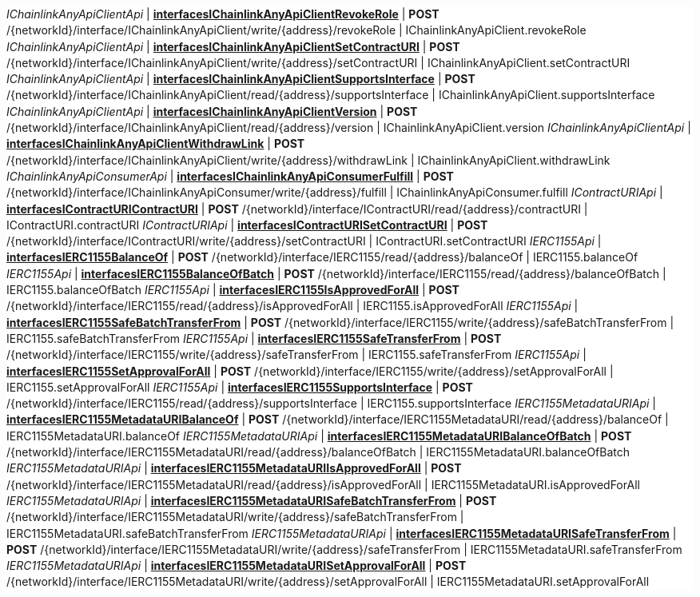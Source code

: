 *IChainlinkAnyApiClientApi* | [**interfacesIChainlinkAnyApiClientRevokeRole**](docs/IChainlinkAnyApiClientApi.md#interfacesichainlinkanyapiclientrevokerole) | **POST** /{networkId}/interface/IChainlinkAnyApiClient/write/{address}/revokeRole | IChainlinkAnyApiClient.revokeRole
*IChainlinkAnyApiClientApi* | [**interfacesIChainlinkAnyApiClientSetContractURI**](docs/IChainlinkAnyApiClientApi.md#interfacesichainlinkanyapiclientsetcontracturi) | **POST** /{networkId}/interface/IChainlinkAnyApiClient/write/{address}/setContractURI | IChainlinkAnyApiClient.setContractURI
*IChainlinkAnyApiClientApi* | [**interfacesIChainlinkAnyApiClientSupportsInterface**](docs/IChainlinkAnyApiClientApi.md#interfacesichainlinkanyapiclientsupportsinterface) | **POST** /{networkId}/interface/IChainlinkAnyApiClient/read/{address}/supportsInterface | IChainlinkAnyApiClient.supportsInterface
*IChainlinkAnyApiClientApi* | [**interfacesIChainlinkAnyApiClientVersion**](docs/IChainlinkAnyApiClientApi.md#interfacesichainlinkanyapiclientversion) | **POST** /{networkId}/interface/IChainlinkAnyApiClient/read/{address}/version | IChainlinkAnyApiClient.version
*IChainlinkAnyApiClientApi* | [**interfacesIChainlinkAnyApiClientWithdrawLink**](docs/IChainlinkAnyApiClientApi.md#interfacesichainlinkanyapiclientwithdrawlink) | **POST** /{networkId}/interface/IChainlinkAnyApiClient/write/{address}/withdrawLink | IChainlinkAnyApiClient.withdrawLink
*IChainlinkAnyApiConsumerApi* | [**interfacesIChainlinkAnyApiConsumerFulfill**](docs/IChainlinkAnyApiConsumerApi.md#interfacesichainlinkanyapiconsumerfulfill) | **POST** /{networkId}/interface/IChainlinkAnyApiConsumer/write/{address}/fulfill | IChainlinkAnyApiConsumer.fulfill
*IContractURIApi* | [**interfacesIContractURIContractURI**](docs/IContractURIApi.md#interfacesicontracturicontracturi) | **POST** /{networkId}/interface/IContractURI/read/{address}/contractURI | IContractURI.contractURI
*IContractURIApi* | [**interfacesIContractURISetContractURI**](docs/IContractURIApi.md#interfacesicontracturisetcontracturi) | **POST** /{networkId}/interface/IContractURI/write/{address}/setContractURI | IContractURI.setContractURI
*IERC1155Api* | [**interfacesIERC1155BalanceOf**](docs/IERC1155Api.md#interfacesierc1155balanceof) | **POST** /{networkId}/interface/IERC1155/read/{address}/balanceOf | IERC1155.balanceOf
*IERC1155Api* | [**interfacesIERC1155BalanceOfBatch**](docs/IERC1155Api.md#interfacesierc1155balanceofbatch) | **POST** /{networkId}/interface/IERC1155/read/{address}/balanceOfBatch | IERC1155.balanceOfBatch
*IERC1155Api* | [**interfacesIERC1155IsApprovedForAll**](docs/IERC1155Api.md#interfacesierc1155isapprovedforall) | **POST** /{networkId}/interface/IERC1155/read/{address}/isApprovedForAll | IERC1155.isApprovedForAll
*IERC1155Api* | [**interfacesIERC1155SafeBatchTransferFrom**](docs/IERC1155Api.md#interfacesierc1155safebatchtransferfrom) | **POST** /{networkId}/interface/IERC1155/write/{address}/safeBatchTransferFrom | IERC1155.safeBatchTransferFrom
*IERC1155Api* | [**interfacesIERC1155SafeTransferFrom**](docs/IERC1155Api.md#interfacesierc1155safetransferfrom) | **POST** /{networkId}/interface/IERC1155/write/{address}/safeTransferFrom | IERC1155.safeTransferFrom
*IERC1155Api* | [**interfacesIERC1155SetApprovalForAll**](docs/IERC1155Api.md#interfacesierc1155setapprovalforall) | **POST** /{networkId}/interface/IERC1155/write/{address}/setApprovalForAll | IERC1155.setApprovalForAll
*IERC1155Api* | [**interfacesIERC1155SupportsInterface**](docs/IERC1155Api.md#interfacesierc1155supportsinterface) | **POST** /{networkId}/interface/IERC1155/read/{address}/supportsInterface | IERC1155.supportsInterface
*IERC1155MetadataURIApi* | [**interfacesIERC1155MetadataURIBalanceOf**](docs/IERC1155MetadataURIApi.md#interfacesierc1155metadatauribalanceof) | **POST** /{networkId}/interface/IERC1155MetadataURI/read/{address}/balanceOf | IERC1155MetadataURI.balanceOf
*IERC1155MetadataURIApi* | [**interfacesIERC1155MetadataURIBalanceOfBatch**](docs/IERC1155MetadataURIApi.md#interfacesierc1155metadatauribalanceofbatch) | **POST** /{networkId}/interface/IERC1155MetadataURI/read/{address}/balanceOfBatch | IERC1155MetadataURI.balanceOfBatch
*IERC1155MetadataURIApi* | [**interfacesIERC1155MetadataURIIsApprovedForAll**](docs/IERC1155MetadataURIApi.md#interfacesierc1155metadatauriisapprovedforall) | **POST** /{networkId}/interface/IERC1155MetadataURI/read/{address}/isApprovedForAll | IERC1155MetadataURI.isApprovedForAll
*IERC1155MetadataURIApi* | [**interfacesIERC1155MetadataURISafeBatchTransferFrom**](docs/IERC1155MetadataURIApi.md#interfacesierc1155metadataurisafebatchtransferfrom) | **POST** /{networkId}/interface/IERC1155MetadataURI/write/{address}/safeBatchTransferFrom | IERC1155MetadataURI.safeBatchTransferFrom
*IERC1155MetadataURIApi* | [**interfacesIERC1155MetadataURISafeTransferFrom**](docs/IERC1155MetadataURIApi.md#interfacesierc1155metadataurisafetransferfrom) | **POST** /{networkId}/interface/IERC1155MetadataURI/write/{address}/safeTransferFrom | IERC1155MetadataURI.safeTransferFrom
*IERC1155MetadataURIApi* | [**interfacesIERC1155MetadataURISetApprovalForAll**](docs/IERC1155MetadataURIApi.md#interfacesierc1155metadataurisetapprovalforall) | **POST** /{networkId}/interface/IERC1155MetadataURI/write/{address}/setApprovalForAll | IERC1155MetadataURI.setApprovalForAll